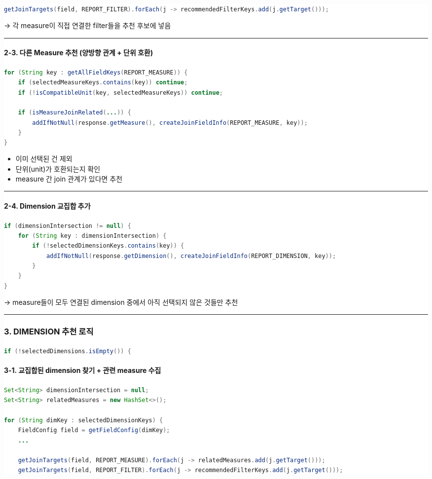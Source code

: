 ```java
getJoinTargets(field, REPORT_FILTER).forEach(j -> recommendedFilterKeys.add(j.getTarget()));
```

→ 각 measure이 직접 연결한 filter들을 추천 후보에 넣음

---

#### 2-3. 다른 Measure 추천 (양방향 관계 + 단위 호환)

```java
for (String key : getAllFieldKeys(REPORT_MEASURE)) {
    if (selectedMeasureKeys.contains(key)) continue;
    if (!isCompatibleUnit(key, selectedMeasureKeys)) continue;

    if (isMeasureJoinRelated(...)) {
        addIfNotNull(response.getMeasure(), createJoinFieldInfo(REPORT_MEASURE, key));
    }
}
```

* 이미 선택된 건 제외
* 단위(unit)가 호환되는지 확인
* measure 간 join 관계가 있다면 추천

---

#### 2-4. Dimension 교집합 추가

```java
if (dimensionIntersection != null) {
    for (String key : dimensionIntersection) {
        if (!selectedDimensionKeys.contains(key)) {
            addIfNotNull(response.getDimension(), createJoinFieldInfo(REPORT_DIMENSION, key));
        }
    }
}
```

→ measure들이 모두 연결된 dimension 중에서 아직 선택되지 않은 것들만 추천

---

### 3. DIMENSION 추천 로직

```java
if (!selectedDimensions.isEmpty()) {
```

#### 3-1. 교집합된 dimension 찾기 + 관련 measure 수집

```java
Set<String> dimensionIntersection = null;
Set<String> relatedMeasures = new HashSet<>();

for (String dimKey : selectedDimensionKeys) {
    FieldConfig field = getFieldConfig(dimKey);
    ...

    getJoinTargets(field, REPORT_MEASURE).forEach(j -> relatedMeasures.add(j.getTarget()));
    getJoinTargets(field, REPORT_FILTER).forEach(j -> recommendedFilterKeys.add(j.getTarget()));
```
